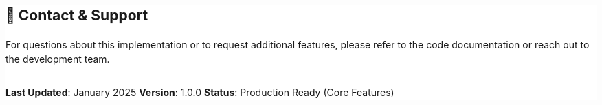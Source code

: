 ## 📧 Contact & Support

For questions about this implementation or to request additional features, please refer to the code documentation or reach out to the development team.

---

**Last Updated**: January 2025
**Version**: 1.0.0
**Status**: Production Ready (Core Features)
